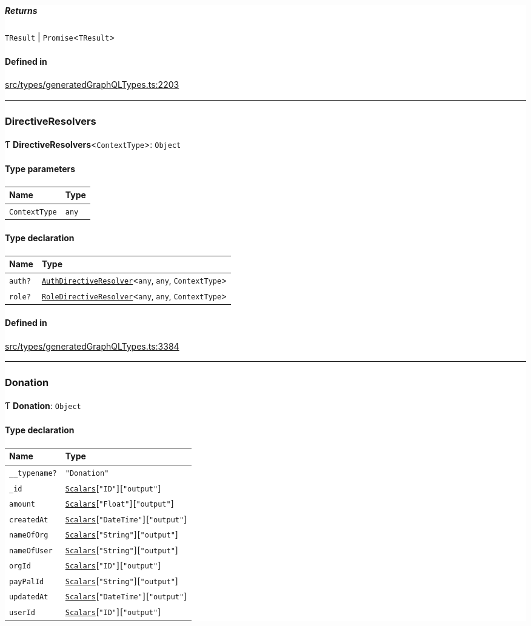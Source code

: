 ##### Returns

`TResult` \| `Promise`\<`TResult`\>

#### Defined in

[src/types/generatedGraphQLTypes.ts:2203](https://github.com/PalisadoesFoundation/talawa-api/blob/9cb91bb/src/types/generatedGraphQLTypes.ts#L2203)

___

### DirectiveResolvers

Ƭ **DirectiveResolvers**\<`ContextType`\>: `Object`

#### Type parameters

| Name | Type |
| :------ | :------ |
| `ContextType` | `any` |

#### Type declaration

| Name | Type |
| :------ | :------ |
| `auth?` | [`AuthDirectiveResolver`](types_generatedGraphQLTypes.md#authdirectiveresolver)\<`any`, `any`, `ContextType`\> |
| `role?` | [`RoleDirectiveResolver`](types_generatedGraphQLTypes.md#roledirectiveresolver)\<`any`, `any`, `ContextType`\> |

#### Defined in

[src/types/generatedGraphQLTypes.ts:3384](https://github.com/PalisadoesFoundation/talawa-api/blob/9cb91bb/src/types/generatedGraphQLTypes.ts#L3384)

___

### Donation

Ƭ **Donation**: `Object`

#### Type declaration

| Name | Type |
| :------ | :------ |
| `__typename?` | ``"Donation"`` |
| `_id` | [`Scalars`](types_generatedGraphQLTypes.md#scalars)[``"ID"``][``"output"``] |
| `amount` | [`Scalars`](types_generatedGraphQLTypes.md#scalars)[``"Float"``][``"output"``] |
| `createdAt` | [`Scalars`](types_generatedGraphQLTypes.md#scalars)[``"DateTime"``][``"output"``] |
| `nameOfOrg` | [`Scalars`](types_generatedGraphQLTypes.md#scalars)[``"String"``][``"output"``] |
| `nameOfUser` | [`Scalars`](types_generatedGraphQLTypes.md#scalars)[``"String"``][``"output"``] |
| `orgId` | [`Scalars`](types_generatedGraphQLTypes.md#scalars)[``"ID"``][``"output"``] |
| `payPalId` | [`Scalars`](types_generatedGraphQLTypes.md#scalars)[``"String"``][``"output"``] |
| `updatedAt` | [`Scalars`](types_generatedGraphQLTypes.md#scalars)[``"DateTime"``][``"output"``] |
| `userId` | [`Scalars`](types_generatedGraphQLTypes.md#scalars)[``"ID"``][``"output"``] |

